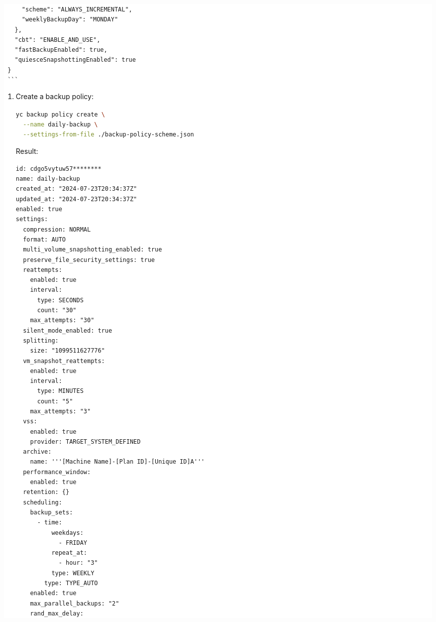          "scheme": "ALWAYS_INCREMENTAL",
         "weeklyBackupDay": "MONDAY"
       },
       "cbt": "ENABLE_AND_USE",
       "fastBackupEnabled": true,
       "quiesceSnapshottingEnabled": true
     }
     ```

  1. Create a backup policy:

     ```bash
     yc backup policy create \
       --name daily-backup \
       --settings-from-file ./backup-policy-scheme.json
     ```

     Result:

     ```text
     id: cdgo5vytuw57********
     name: daily-backup
     created_at: "2024-07-23T20:34:37Z"
     updated_at: "2024-07-23T20:34:37Z"
     enabled: true
     settings:
       compression: NORMAL
       format: AUTO
       multi_volume_snapshotting_enabled: true
       preserve_file_security_settings: true
       reattempts:
         enabled: true
         interval:
           type: SECONDS
           count: "30"
         max_attempts: "30"
       silent_mode_enabled: true
       splitting:
         size: "1099511627776"
       vm_snapshot_reattempts:
         enabled: true
         interval:
           type: MINUTES
           count: "5"
         max_attempts: "3"
       vss:
         enabled: true
         provider: TARGET_SYSTEM_DEFINED
       archive:
         name: '''[Machine Name]-[Plan ID]-[Unique ID]A'''
       performance_window:
         enabled: true
       retention: {}
       scheduling:
         backup_sets:
           - time:
               weekdays:
                 - FRIDAY
               repeat_at:
                 - hour: "3"
               type: WEEKLY
             type: TYPE_AUTO
         enabled: true
         max_parallel_backups: "2"
         rand_max_delay: